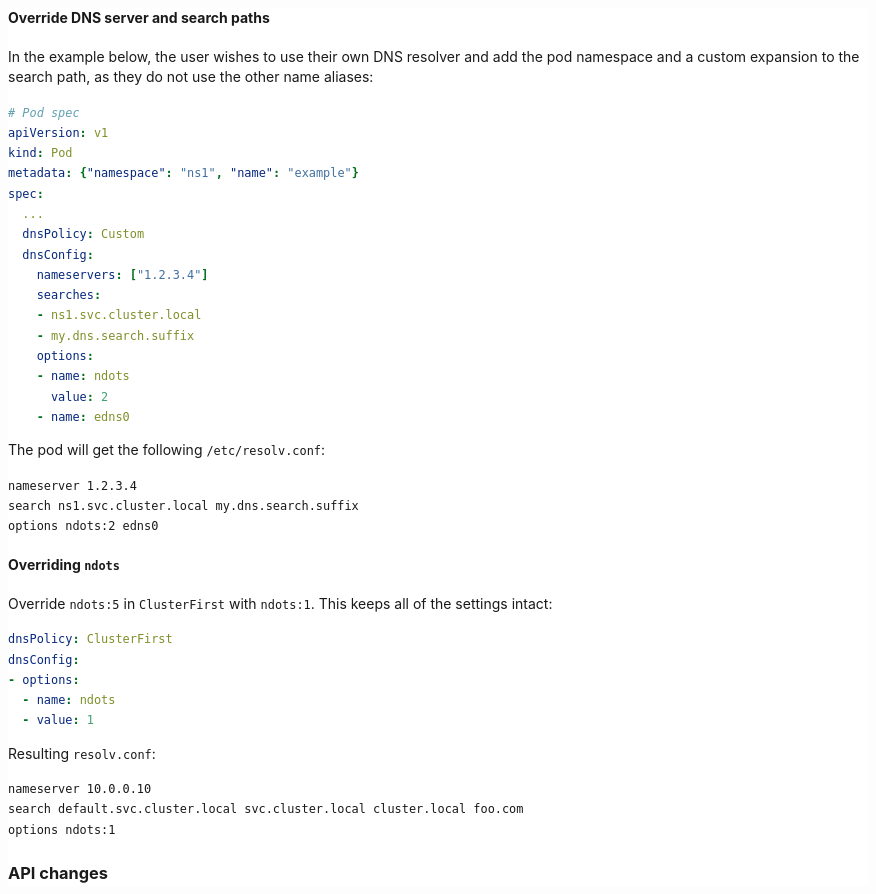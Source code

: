 #### Override DNS server and search paths

In the example below, the user wishes to use their own DNS resolver and add the
pod namespace and a custom expansion to the search path, as they do not use the
other name aliases:

```yaml
# Pod spec
apiVersion: v1
kind: Pod
metadata: {"namespace": "ns1", "name": "example"}
spec:
  ...
  dnsPolicy: Custom
  dnsConfig:
    nameservers: ["1.2.3.4"]
    searches:
    - ns1.svc.cluster.local
    - my.dns.search.suffix
    options:
    - name: ndots
      value: 2
    - name: edns0
```

The pod will get the following `/etc/resolv.conf`:

```bash
nameserver 1.2.3.4
search ns1.svc.cluster.local my.dns.search.suffix
options ndots:2 edns0
```

#### Overriding `ndots`

Override `ndots:5` in `ClusterFirst` with `ndots:1`. This keeps all of the
settings intact:

```yaml
dnsPolicy: ClusterFirst
dnsConfig:
- options:
  - name: ndots
  - value: 1
```

Resulting `resolv.conf`:

```bash
nameserver 10.0.0.10
search default.svc.cluster.local svc.cluster.local cluster.local foo.com
options ndots:1
```

### API changes


[Tools for generating]: https://github.com/ekalinin/github-markdown-toc